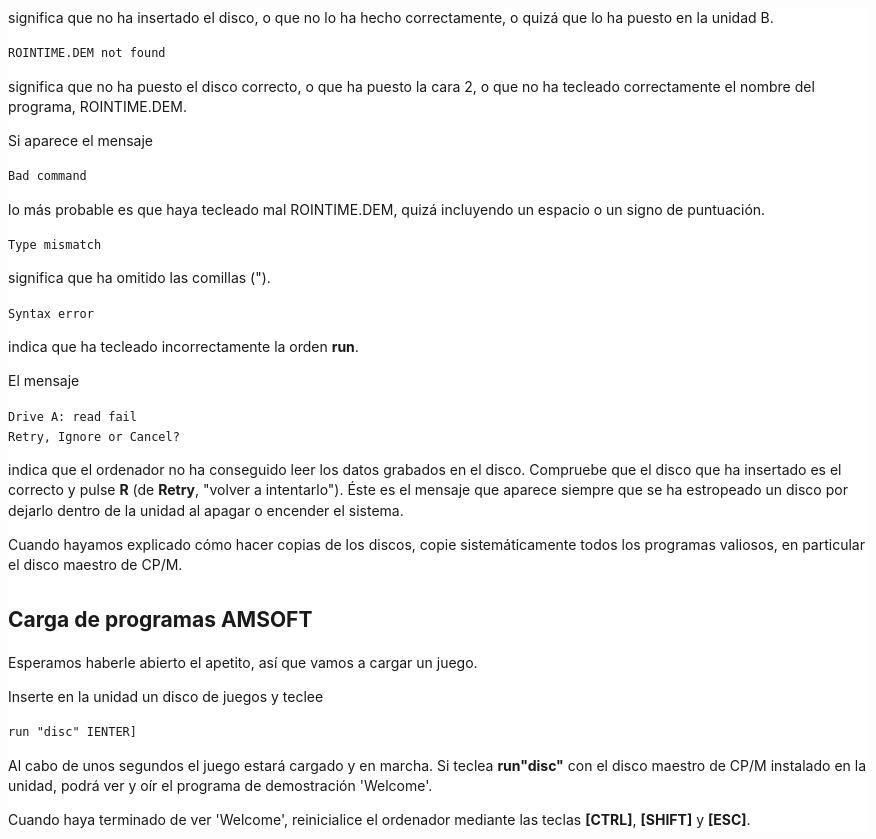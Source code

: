 significa que no ha insertado el disco, o que no lo ha hecho correctamente, o quizá que lo ha puesto en la unidad B.

```
ROINTIME.DEM not found
```

significa que no ha puesto el disco correcto, o que ha puesto la cara 2, o que no ha tecleado correctamente el nombre del programa, ROINTIME.DEM.

Si aparece el mensaje 

```
Bad command
```

lo más probable es que haya tecleado mal ROINTIME.DEM, quizá incluyendo un espacio o un signo de puntuación.

```
Type mismatch
```

significa que ha omitido las comillas (").

```
Syntax error
```

indica que ha tecleado incorrectamente la orden **run**.

El mensaje

```
Drive A: read fail 
Retry, Ignore or Cancel?
```

indica que el ordenador no ha conseguido leer los datos grabados en el disco. Compruebe que el disco que ha insertado es el correcto y pulse **R** (de **Retry**, "volver a intentarlo"). Éste es el mensaje que aparece siempre que se ha estropeado un disco por dejarlo dentro de la unidad al apagar o encender el sistema.

Cuando hayamos explicado cómo hacer copias de los discos, copie sistemáticamente todos los programas valiosos, en particular el disco maestro de CP/M.

## Carga de programas AMSOFT

Esperamos haberle abierto el apetito, así que vamos a cargar un juego.

Inserte en la unidad un disco de juegos y teclee

```
run "disc" IENTER]
```

Al cabo de unos segundos el juego estará cargado y en marcha. Si teclea **run"disc"** con el disco maestro de CP/M instalado en la unidad, podrá ver y oír el programa de demostración 'Welcome'.

Cuando haya terminado de ver 'Welcome', reinicialice el ordenador mediante las teclas **[CTRL]**, **[SHIFT]** y **[ESC]**.
